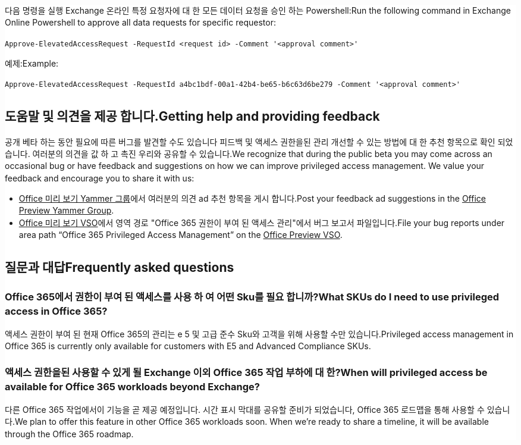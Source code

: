 <span data-ttu-id="a53f5-176">다음 명령을 실행 Exchange 온라인 특정 요청자에 대 한 모든 데이터 요청을 승인 하는 Powershell:</span><span class="sxs-lookup"><span data-stu-id="a53f5-176">Run the following command in Exchange Online Powershell to approve all data requests for specific requestor:</span></span>

```
Approve-ElevatedAccessRequest -RequestId <request id> -Comment '<approval comment>'
```
<span data-ttu-id="a53f5-177">예제:</span><span class="sxs-lookup"><span data-stu-id="a53f5-177">Example:</span></span>
```
Approve-ElevatedAccessRequest -RequestId a4bc1bdf-00a1-42b4-be65-b6c63d6be279 -Comment '<approval comment>'
```

## <a name="getting-help-and-providing-feedback"></a><span data-ttu-id="a53f5-178">도움말 및 의견을 제공 합니다.</span><span class="sxs-lookup"><span data-stu-id="a53f5-178">Getting help and providing feedback</span></span>
<span data-ttu-id="a53f5-p112">공개 베타 하는 동안 필요에 따른 버그를 발견할 수도 있습니다 피드백 및 액세스 권한을된 관리 개선할 수 있는 방법에 대 한 추천 항목으로 확인 되었습니다. 여러분의 의견을 값 하 고 촉진 우리와 공유할 수 있습니다.</span><span class="sxs-lookup"><span data-stu-id="a53f5-p112">We recognize that during the public beta you may come across an occasional bug or have feedback and suggestions on how we can improve privileged access management. We value your feedback and encourage you to share it with us:</span></span>
- <span data-ttu-id="a53f5-181">[Office 미리 보기 Yammer 그룹](https://www.yammer.com/officeenterprisenda/#/threads/inGroup?type=in_group&feedId=14435206)에서 여러분의 의견 ad 추천 항목을 게시 합니다.</span><span class="sxs-lookup"><span data-stu-id="a53f5-181">Post your feedback ad suggestions in the [Office Preview Yammer Group](https://www.yammer.com/officeenterprisenda/#/threads/inGroup?type=in_group&feedId=14435206).</span></span>
- <span data-ttu-id="a53f5-182">[Office 미리 보기 VSO](https://office-previews.visualstudio.com/previews)에서 영역 경로 "Office 365 권한이 부여 된 액세스 관리"에서 버그 보고서 파일입니다.</span><span class="sxs-lookup"><span data-stu-id="a53f5-182">File your bug reports under area path “Office 365 Privileged Access Management” on the [Office Preview VSO](https://office-previews.visualstudio.com/previews).</span></span>

## <a name="frequently-asked-questions"></a><span data-ttu-id="a53f5-183">질문과 대답</span><span class="sxs-lookup"><span data-stu-id="a53f5-183">Frequently asked questions</span></span>

### <a name="what-skus-do-i-need-to-use-privileged-access-in-office-365"></a><span data-ttu-id="a53f5-184">Office 365에서 권한이 부여 된 액세스를 사용 하 여 어떤 Sku를 필요 합니까?</span><span class="sxs-lookup"><span data-stu-id="a53f5-184">What SKUs do I need to use privileged access in Office 365?</span></span>
<span data-ttu-id="a53f5-185">액세스 권한이 부여 된 현재 Office 365의 관리는 e 5 및 고급 준수 Sku와 고객을 위해 사용할 수만 있습니다.</span><span class="sxs-lookup"><span data-stu-id="a53f5-185">Privileged access management in Office 365 is currently only available for customers with E5 and Advanced Compliance SKUs.</span></span>

### <a name="when-will-privileged-access-be-available-for-office-365-workloads-beyond-exchange"></a><span data-ttu-id="a53f5-186">액세스 권한을된 사용할 수 있게 될 Exchange 이외 Office 365 작업 부하에 대 한?</span><span class="sxs-lookup"><span data-stu-id="a53f5-186">When will privileged access be available for Office 365 workloads beyond Exchange?</span></span>
<span data-ttu-id="a53f5-p113">다른 Office 365 작업에서이 기능을 곧 제공 예정입니다. 시간 표시 막대를 공유할 준비가 되었습니다, Office 365 로드맵을 통해 사용할 수 있습니다.</span><span class="sxs-lookup"><span data-stu-id="a53f5-p113">We plan to offer this feature in other Office 365 workloads soon. When we’re ready to share a timeline, it will be available through the Office 365 roadmap.</span></span>

